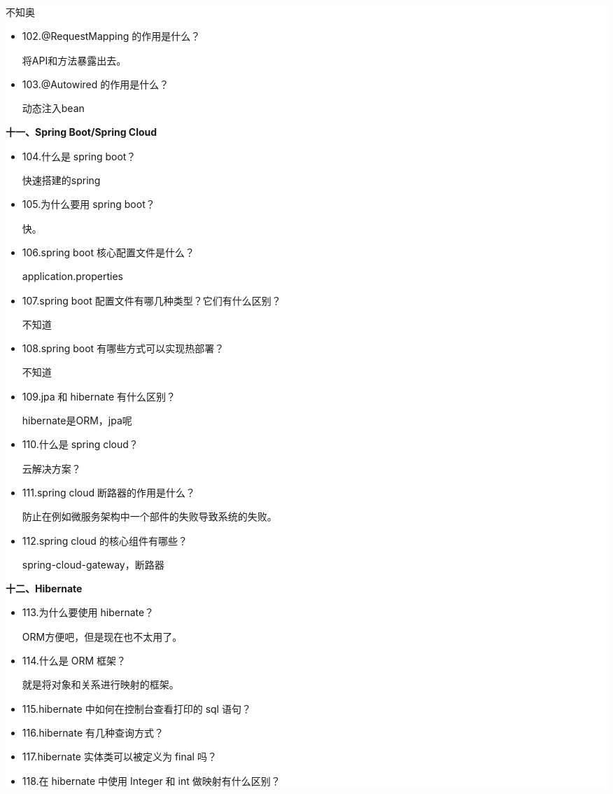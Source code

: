   不知奥

- 102.@RequestMapping 的作用是什么？

  将API和方法暴露出去。

- 103.@Autowired 的作用是什么？

  动态注入bean

**十一、Spring Boot/Spring Cloud**

- 104.什么是 spring boot？

  快速搭建的spring

- 105.为什么要用 spring boot？

  快。

- 106.spring boot 核心配置文件是什么？

  application.properties

- 107.spring boot 配置文件有哪几种类型？它们有什么区别？

  不知道

- 108.spring boot 有哪些方式可以实现热部署？

  不知道

- 109.jpa 和 hibernate 有什么区别？

  hibernate是ORM，jpa呢

- 110.什么是 spring cloud？

  云解决方案？

- 111.spring cloud 断路器的作用是什么？

  防止在例如微服务架构中一个部件的失败导致系统的失败。

- 112.spring cloud 的核心组件有哪些？

  spring-cloud-gateway，断路器

**十二、Hibernate**

- 113.为什么要使用 hibernate？

  ORM方便吧，但是现在也不太用了。

- 114.什么是 ORM 框架？

  就是将对象和关系进行映射的框架。

- 115.hibernate 中如何在控制台查看打印的 sql 语句？

- 116.hibernate 有几种查询方式？

- 117.hibernate 实体类可以被定义为 final 吗？

- 118.在 hibernate 中使用 Integer 和 int 做映射有什么区别？

